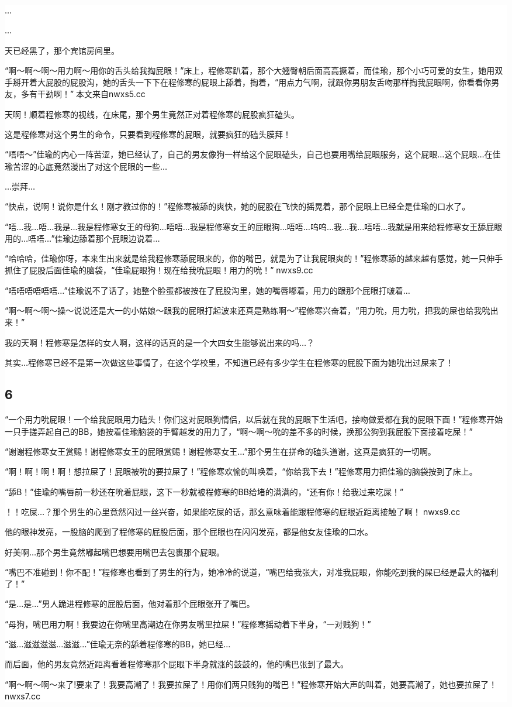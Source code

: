 …

…

天已经黑了，那个宾馆房间里。

“啊～啊～啊～用力啊～用你的舌头给我掏屁眼！”床上，程修寒趴着，那个大翘臀朝后面高高撅着，而佳瑜，那个小巧可爱的女生，她用双手掰开着大屁股的屁股沟，她的舌头一下下在程修寒的屁眼上舔着，掏着，“用点力气啊，就跟你男朋友舌吻那样掏我屁眼啊，你看看你男友，多有干劲啊！”
本文来自nwxs5.cc

天啊！顺着程修寒的视线，在床尾，那个男生竟然正对着程修寒的屁股疯狂磕头。

这是程修寒对这个男生的命令，只要看到程修寒的屁眼，就要疯狂的磕头膜拜！

“唔唔～”佳瑜的内心一阵苦涩，她已经认了，自己的男友像狗一样给这个屁眼磕头，自己也要用嘴给屁眼服务，这个屁眼…这个屁眼…在佳瑜苦涩的心底竟然漫出了对这个屁眼的一些…

…崇拜…

“快点，说啊！说你是什幺！刚才教过你的！”程修寒被舔的爽快，她的屁股在飞快的摇晃着，那个屁眼上已经全是佳瑜的口水了。

“唔…我…唔…我是…我是程修寒女王的母狗…唔唔…我是程修寒女王的屁眼狗…唔唔…呜呜…我…我…唔唔…我就是用来给程修寒女王舔屁眼用的…唔唔…”佳瑜边舔着那个屁眼边说着…

“哈哈哈，佳瑜你呀，本来生出来就是给我程修寒舔屁眼来的，你的嘴巴，就是为了让我屁眼爽的！”程修寒舔的越来越有感觉，她一只伸手抓住了屁股后面佳瑜的脑袋，“佳瑜屁眼狗！现在给我吮屁眼！用力的吮！”
nwxs9.cc

“唔唔唔唔唔唔…”佳瑜说不了话了，她整个脸蛋都被按在了屁股沟里，她的嘴唇嘟着，用力的跟那个屁眼打啵着…

“啊～啊～啊～操～说说还是大一的小姑娘～跟我的屁眼打起波来还真是熟练啊～”程修寒兴奋着，“用力吮，用力吮，把我的屎也给我吮出来！”

我的天啊！程修寒是怎样的女人啊，这样的话真的是一个大四女生能够说出来的吗…？

其实…程修寒已经不是第一次做这些事情了，在这个学校里，不知道已经有多少学生在程修寒的屁股下面为她吮出过屎来了！
	

## 6

“一个用力吮屁眼！一个给我屁眼用力磕头！你们这对屁眼狗情侣，以后就在我的屁眼下生活吧，接吻做爱都在我的屁眼下面！”程修寒开始一只手搓弄起自己的BB，她按着佳瑜脑袋的手臂越发的用力了，“啊～啊～吮的差不多的时候，换那公狗到我屁股下面接着吃屎！”

“谢谢程修寒女王赏赐！谢程修寒女王的屁眼赏赐！谢程修寒女王…”那个男生在拼命的磕头道谢，这真是疯狂的一切啊。

“啊！啊！啊！啊！想拉屎了！屁眼被吮的要拉屎了！”程修寒欢愉的叫唤着，“你给我下去！”程修寒用力把佳瑜的脑袋按到了床上。

“舔B！”佳瑜的嘴唇前一秒还在吮着屁眼，这下一秒就被程修寒的BB给堵的满满的，“还有你！给我过来吃屎！”

！！吃屎…？那个男生的心里竟然闪过一丝兴奋，如果能吃屎的话，那幺意味着能跟程修寒的屁眼近距离接触了啊！
nwxs9.cc

他的眼神发亮，一股脑的爬到了程修寒的屁股后面，那个屁眼也在闪闪发亮，都是他女友佳瑜的口水。

好美啊…那个男生竟然嘟起嘴巴想要用嘴巴去包裹那个屁眼。

“嘴巴不准碰到！你不配！”程修寒也看到了男生的行为，她冷冷的说道，“嘴巴给我张大，对准我屁眼，你能吃到我的屎已经是最大的福利了！”

“是…是…”男人跪进程修寒的屁股后面，他对着那个屁眼张开了嘴巴。

“母狗，嘴巴用力啊！我要边在你嘴里高潮边在你男友嘴里拉屎！”程修寒摇动着下半身，“一对贱狗！”

“滋…滋滋滋滋…滋滋…”佳瑜无奈的舔着程修寒的BB，她已经…

而后面，他的男友竟然近距离看着程修寒那个屁眼下半身就涨的鼓鼓的，他的嘴巴张到了最大。

“啊～啊～啊～来了!要来了！我要高潮了！我要拉屎了！用你们两只贱狗的嘴巴！”程修寒开始大声的叫着，她要高潮了，她也要拉屎了！
nwxs7.cc
